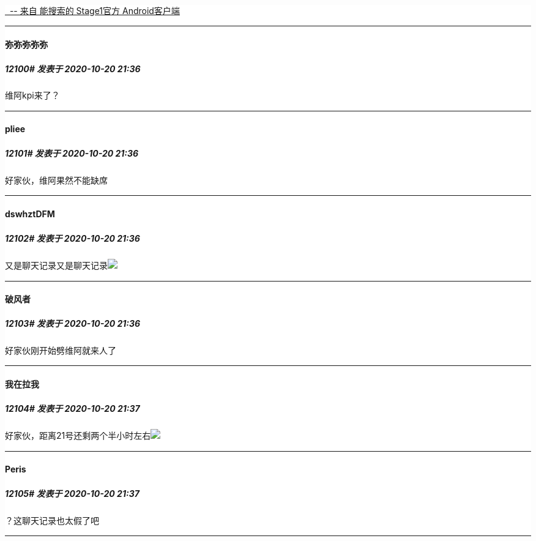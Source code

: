 [  -- 来自 能搜索的 Stage1官方 Android客户端](https://www.coolapk.com/apk/140634)


-----

####  弥弥弥弥弥  
##### 12100#       发表于 2020-10-20 21:36


维阿kpi来了？


-----

####  pliee  
##### 12101#       发表于 2020-10-20 21:36


好家伙，维阿果然不能缺席


-----

####  dswhztDFM  
##### 12102#       发表于 2020-10-20 21:36


又是聊天记录又是聊天记录<img src="https://static.saraba1st.com/image/smiley/face2017/166.png" referrerpolicy="no-referrer">


-----

####  破风者  
##### 12103#       发表于 2020-10-20 21:36


好家伙刚开始劈维阿就来人了


-----

####  我在拉我  
##### 12104#       发表于 2020-10-20 21:37


好家伙，距离21号还剩两个半小时左右<img src="https://static.saraba1st.com/image/smiley/face2017/245.png" referrerpolicy="no-referrer">


-----

####  Peris  
##### 12105#       发表于 2020-10-20 21:37


？这聊天记录也太假了吧


-----
